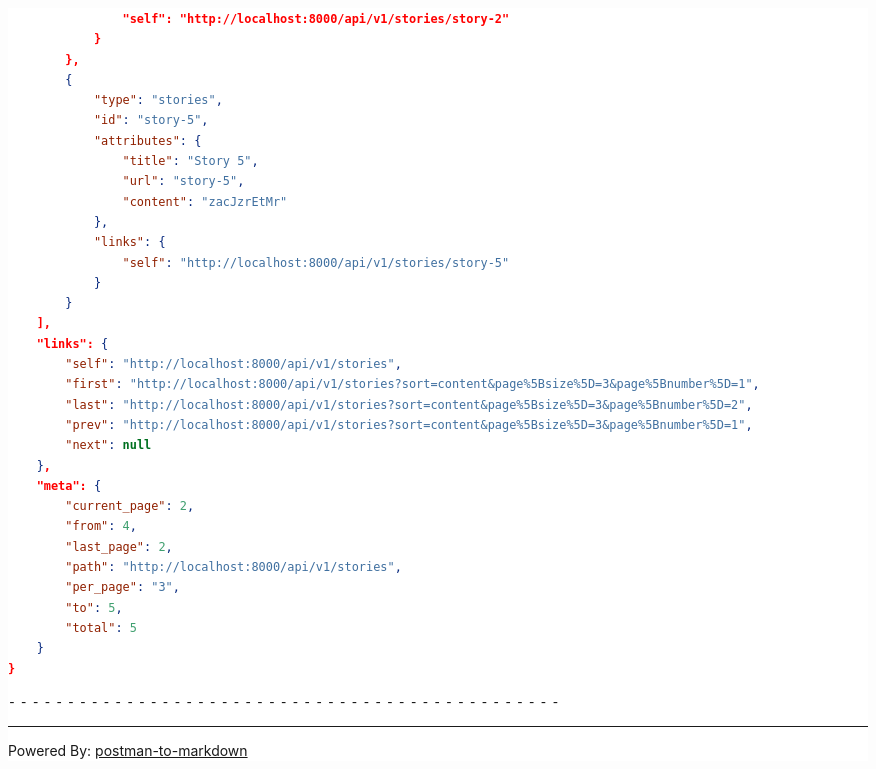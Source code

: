 ```json
                "self": "http://localhost:8000/api/v1/stories/story-2"
            }
        },
        {
            "type": "stories",
            "id": "story-5",
            "attributes": {
                "title": "Story 5",
                "url": "story-5",
                "content": "zacJzrEtMr"
            },
            "links": {
                "self": "http://localhost:8000/api/v1/stories/story-5"
            }
        }
    ],
    "links": {
        "self": "http://localhost:8000/api/v1/stories",
        "first": "http://localhost:8000/api/v1/stories?sort=content&page%5Bsize%5D=3&page%5Bnumber%5D=1",
        "last": "http://localhost:8000/api/v1/stories?sort=content&page%5Bsize%5D=3&page%5Bnumber%5D=2",
        "prev": "http://localhost:8000/api/v1/stories?sort=content&page%5Bsize%5D=3&page%5Bnumber%5D=1",
        "next": null
    },
    "meta": {
        "current_page": 2,
        "from": 4,
        "last_page": 2,
        "path": "http://localhost:8000/api/v1/stories",
        "per_page": "3",
        "to": 5,
        "total": 5
    }
}
```


⁃ ⁃ ⁃ ⁃ ⁃ ⁃ ⁃ ⁃ ⁃ ⁃ ⁃ ⁃ ⁃ ⁃ ⁃ ⁃ ⁃ ⁃ ⁃ ⁃ ⁃ ⁃ ⁃ ⁃ ⁃ ⁃ ⁃ ⁃ ⁃ ⁃ ⁃ ⁃ ⁃ ⁃ ⁃ ⁃ ⁃ ⁃ ⁃ ⁃ ⁃ ⁃ ⁃ ⁃ ⁃ ⁃ ⁃
_________________________________________________
Powered By: [postman-to-markdown](https://github.com/bautistaj/postman-to-markdown/)

